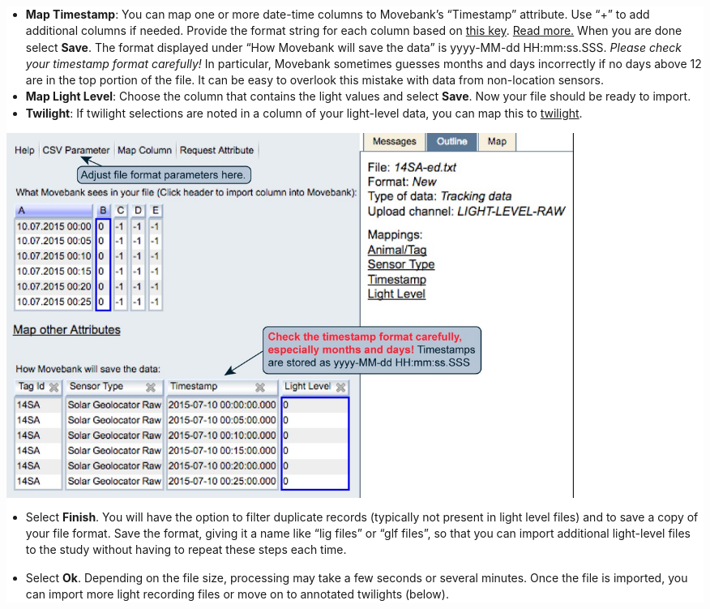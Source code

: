 * **Map Timestamp**: You can map one or more date-time columns to Movebank’s “Timestamp” attribute. Use “+” to add additional columns if needed. Provide the format string for each column based on [this key](https://docs.oracle.com/javase/6/docs/api/java/text/SimpleDateFormat.html). [Read more.](https://www.movebank.org/cms/movebank-content/import-custom-tabular-data#date_and_time) When you are done select **Save**. The format displayed under “How Movebank will save the data” is yyyy-MM-dd HH:mm:ss.SSS. _Please check your timestamp format carefully!_ In particular, Movebank sometimes guesses months and days incorrectly if no days above 12 are in the top portion of the file. It can be easy to overlook this mistake with data from non-location sensors.  
* **Map Light Level**: Choose the column that contains the light values and select **Save**. Now your file should be ready to import.  
* **Twilight**: If twilight selections are noted in a column of your light-level data, you can map this to [twilight](http://vocab.nerc.ac.uk/collection/MVB/current/MVB000113/).  

<div style="background-color:rgba(0, 0, 0, 0.0470588); border-radius: 10px; text-align:left; vertical-align: middle; padding:6px 2; width: 700px; margin: auto:">
<img src="images/Rep03.jpg" style="display: block; margin: auto;" />
</div>

* Select **Finish**. You will have the option to filter duplicate records (typically not present in light level files) and to save a copy of your file format. Save the format, giving it a name like “lig files” or “glf files”, so that you can import additional light-level files to the study without having to repeat these steps each time.  

* Select **Ok**. Depending on the file size, processing may take a few seconds or several minutes. Once the file is imported, you can import more light recording files or move on to annotated twilights (below).  
